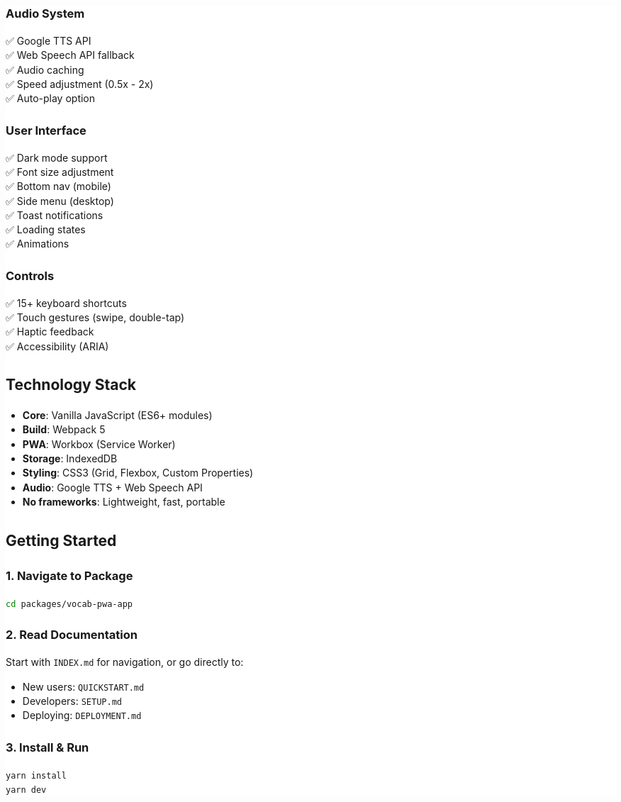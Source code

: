 ### Audio System
✅ Google TTS API  
✅ Web Speech API fallback  
✅ Audio caching  
✅ Speed adjustment (0.5x - 2x)  
✅ Auto-play option  

### User Interface
✅ Dark mode support  
✅ Font size adjustment  
✅ Bottom nav (mobile)  
✅ Side menu (desktop)  
✅ Toast notifications  
✅ Loading states  
✅ Animations  

### Controls
✅ 15+ keyboard shortcuts  
✅ Touch gestures (swipe, double-tap)  
✅ Haptic feedback  
✅ Accessibility (ARIA)  

## Technology Stack

- **Core**: Vanilla JavaScript (ES6+ modules)
- **Build**: Webpack 5
- **PWA**: Workbox (Service Worker)
- **Storage**: IndexedDB
- **Styling**: CSS3 (Grid, Flexbox, Custom Properties)
- **Audio**: Google TTS + Web Speech API
- **No frameworks**: Lightweight, fast, portable

## Getting Started

### 1. Navigate to Package
```bash
cd packages/vocab-pwa-app
```

### 2. Read Documentation
Start with `INDEX.md` for navigation, or go directly to:
- New users: `QUICKSTART.md`
- Developers: `SETUP.md`
- Deploying: `DEPLOYMENT.md`

### 3. Install & Run
```bash
yarn install
yarn dev
```
